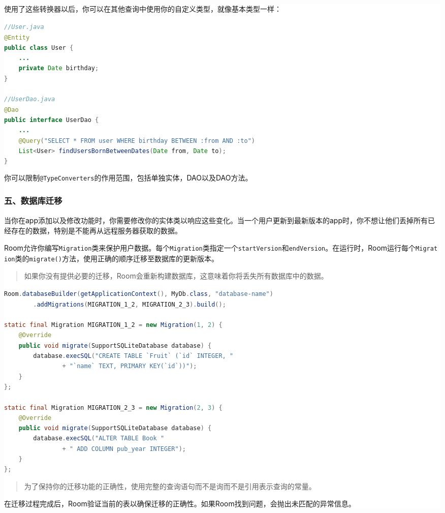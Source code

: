 使用了这些转换器以后，你可以在其他查询中使用你的自定义类型，就像基本类型一样：

```java
//User.java
@Entity
public class User {
    ...
    private Date birthday;
}

//UserDao.java
@Dao
public interface UserDao {
    ...
    @Query("SELECT * FROM user WHERE birthday BETWEEN :from AND :to")
    List<User> findUsersBornBetweenDates(Date from, Date to);
}
```

你可以限制`@TypeConverters`的作用范围，包括单独实体，DAO以及DAO方法。



### 五、数据库迁移

当你在app添加以及修改功能时，你需要修改你的实体类以响应这些变化。当一个用户更新到最新版本的app时，你不想让他们丢掉所有已经存在的数据，特别是不能再从远程服务器获取的数据。

Room允许你编写`Migration`类来保护用户数据。每个`Migration`类指定一个`startVersion`和`endVersion`。在运行时，Room运行每个`Migration`类的`migrate()`方法，使用正确的顺序迁移至数据库的更新版本。

> 如果你没有提供必要的迁移，Room会重新构建数据库，这意味着你将丢失所有数据库中的数据。

```java
Room.databaseBuilder(getApplicationContext(), MyDb.class, "database-name")
        .addMigrations(MIGRATION_1_2, MIGRATION_2_3).build();

static final Migration MIGRATION_1_2 = new Migration(1, 2) {
    @Override
    public void migrate(SupportSQLiteDatabase database) {
        database.execSQL("CREATE TABLE `Fruit` (`id` INTEGER, "
                + "`name` TEXT, PRIMARY KEY(`id`))");
    }
};

static final Migration MIGRATION_2_3 = new Migration(2, 3) {
    @Override
    public void migrate(SupportSQLiteDatabase database) {
        database.execSQL("ALTER TABLE Book "
                + " ADD COLUMN pub_year INTEGER");
    }
};
```

> 为了保持你的迁移功能的正确性，使用完整的查询语句而不是询而不是引用表示查询的常量。

在迁移过程完成后，Room验证当前的表以确保迁移的正确性。如果Room找到问题，会抛出未匹配的异常信息。
